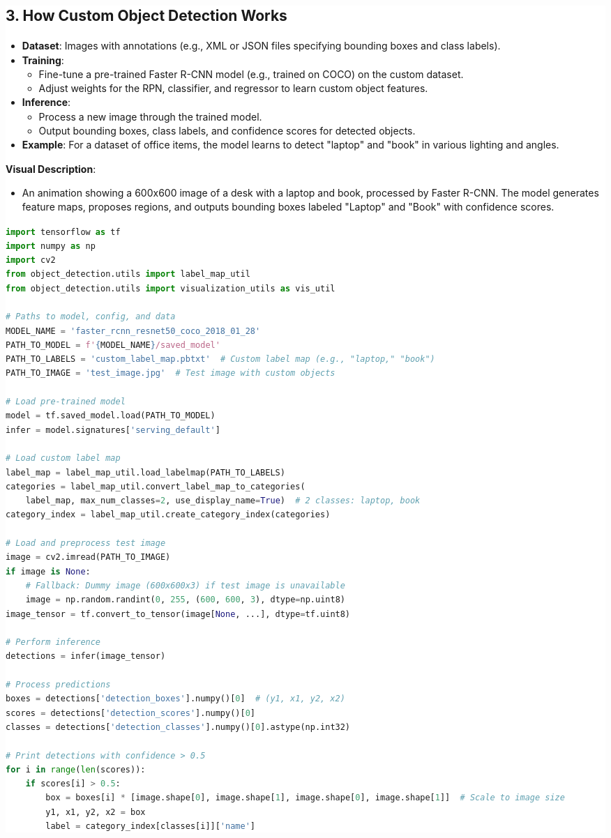 ## 3. How Custom Object Detection Works
- **Dataset**: Images with annotations (e.g., XML or JSON files specifying bounding boxes and class labels).
- **Training**:
  - Fine-tune a pre-trained Faster R-CNN model (e.g., trained on COCO) on the custom dataset.
  - Adjust weights for the RPN, classifier, and regressor to learn custom object features.
- **Inference**:
  - Process a new image through the trained model.
  - Output bounding boxes, class labels, and confidence scores for detected objects.
- **Example**: For a dataset of office items, the model learns to detect "laptop" and "book" in various lighting and angles.

**Visual Description**: 
- An animation showing a 600x600 image of a desk with a laptop and book, processed by Faster R-CNN. The model generates feature maps, proposes regions, and outputs bounding boxes labeled "Laptop" and "Book" with confidence scores.



```python
import tensorflow as tf
import numpy as np
import cv2
from object_detection.utils import label_map_util
from object_detection.utils import visualization_utils as vis_util

# Paths to model, config, and data
MODEL_NAME = 'faster_rcnn_resnet50_coco_2018_01_28'
PATH_TO_MODEL = f'{MODEL_NAME}/saved_model'
PATH_TO_LABELS = 'custom_label_map.pbtxt'  # Custom label map (e.g., "laptop," "book")
PATH_TO_IMAGE = 'test_image.jpg'  # Test image with custom objects

# Load pre-trained model
model = tf.saved_model.load(PATH_TO_MODEL)
infer = model.signatures['serving_default']

# Load custom label map
label_map = label_map_util.load_labelmap(PATH_TO_LABELS)
categories = label_map_util.convert_label_map_to_categories(
    label_map, max_num_classes=2, use_display_name=True)  # 2 classes: laptop, book
category_index = label_map_util.create_category_index(categories)

# Load and preprocess test image
image = cv2.imread(PATH_TO_IMAGE)
if image is None:
    # Fallback: Dummy image (600x600x3) if test image is unavailable
    image = np.random.randint(0, 255, (600, 600, 3), dtype=np.uint8)
image_tensor = tf.convert_to_tensor(image[None, ...], dtype=tf.uint8)

# Perform inference
detections = infer(image_tensor)

# Process predictions
boxes = detections['detection_boxes'].numpy()[0]  # (y1, x1, y2, x2)
scores = detections['detection_scores'].numpy()[0]
classes = detections['detection_classes'].numpy()[0].astype(np.int32)

# Print detections with confidence > 0.5
for i in range(len(scores)):
    if scores[i] > 0.5:
        box = boxes[i] * [image.shape[0], image.shape[1], image.shape[0], image.shape[1]]  # Scale to image size
        y1, x1, y2, x2 = box
        label = category_index[classes[i]]['name']
```
